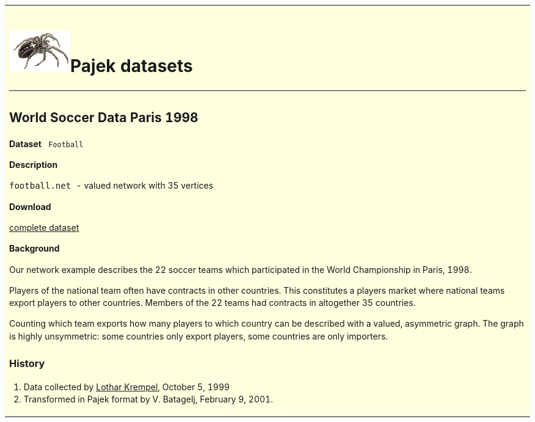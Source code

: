 <html><head>
 <meta http-equiv="Content-Type" content="text/html;charset=UTF-8">
 <link rel=StyleSheet href="../esna/esna.css" type="text/css" title="ESNA Style" media="screen, print">
</head>
<body bgcolor="darkgreen">

<center>

<table width="650" bgcolor="lightyellow" cellpadding="10" border="0" bordercolor="brown"><tbody><tr><td>

<h1><img src="../pajek.gif" width="100">Pajek datasets</h1>

<hr>

<h2>World Soccer Data Paris 1998</h2>

<p><b>Dataset</b> &nbsp; <code>Football</code>
</p><p><b>Description</b>
</p><p>
<tt>football.net </tt> - valued network with 35 vertices<br>
</p><p><b>Download</b>
</p><p><a href="./football.net">complete dataset</a>

</p>
<p><b>Background</b></p><p>
Our network example describes the 22 soccer teams which participated
in the World Championship in Paris, 1998.
<p>
Players of the national team often have contracts in other countries.
This constitutes a players market where national teams export players
to other countries. Members of the 22 teams had contracts in altogether
35  countries.
<p>
Counting which team exports how many players to which country
can be described with a valued, asymmetric graph.
The graph is highly unsymmetric: some countries only export players,
some countries are only importers.
</p>
<h3>History</h3>
<ol>
 <li> Data collected by
     <A HREF="http://www.mpi-fg-koeln.mpg.de/people/lk/index.asp">
     Lothar Krempel</A>,  October 5, 1999</li>
 <li> Transformed in Pajek format by V. Batagelj, February 9, 2001.</li>
</ol>
